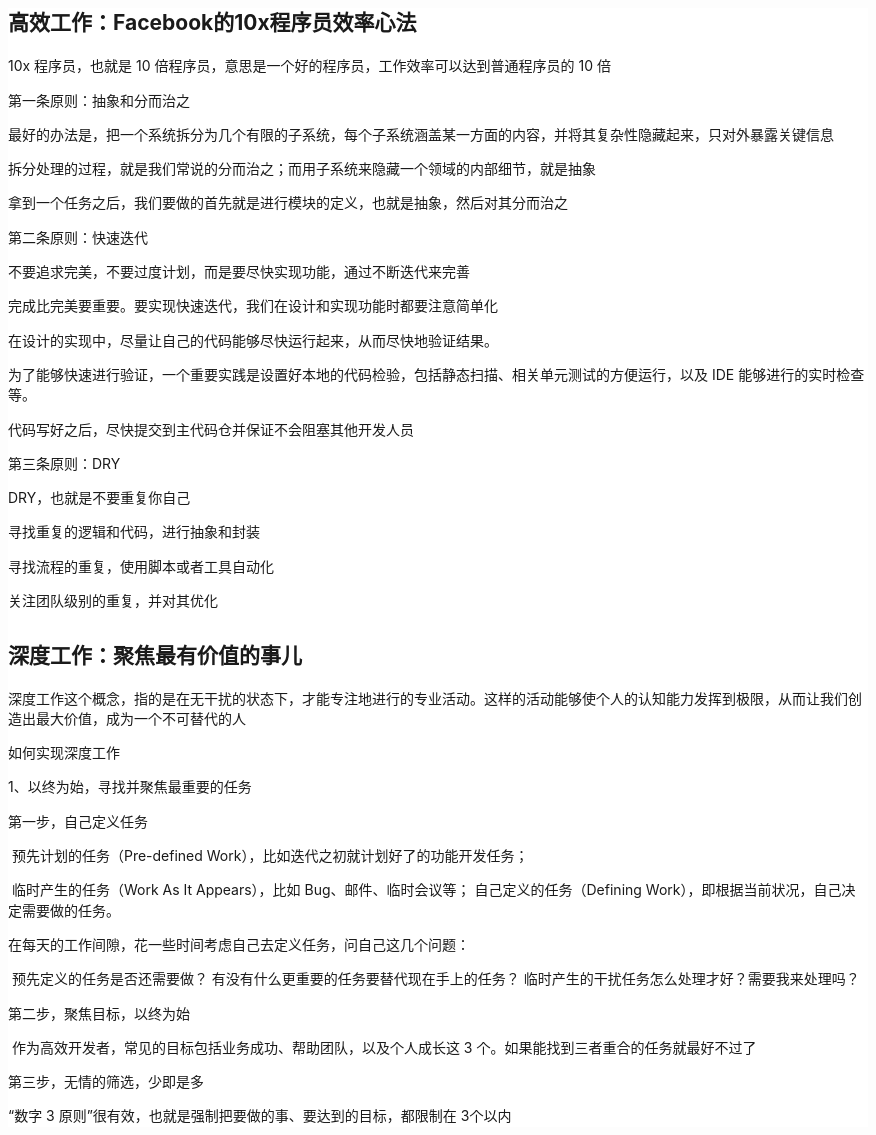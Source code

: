 ## 高效工作：Facebook的10x程序员效率心法

 10x 程序员，也就是 10 倍程序员，意思是一个好的程序员，工作效率可以达到普通程序员的 10 倍

第一条原则：抽象和分而治之

最好的办法是，把一个系统拆分为几个有限的子系统，每个子系统涵盖某一方面的内容，并将其复杂性隐藏起来，只对外暴露关键信息

拆分处理的过程，就是我们常说的分而治之；而用子系统来隐藏一个领域的内部细节，就是抽象

拿到一个任务之后，我们要做的首先就是进行模块的定义，也就是抽象，然后对其分而治之

第二条原则：快速迭代

不要追求完美，不要过度计划，而是要尽快实现功能，通过不断迭代来完善

完成比完美要重要。要实现快速迭代，我们在设计和实现功能时都要注意简单化

在设计的实现中，尽量让自己的代码能够尽快运行起来，从而尽快地验证结果。

为了能够快速进行验证，一个重要实践是设置好本地的代码检验，包括静态扫描、相关单元测试的方便运行，以及 IDE 能够进行的实时检查等。

代码写好之后，尽快提交到主代码仓并保证不会阻塞其他开发人员

第三条原则：DRY

DRY，也就是不要重复你自己

寻找重复的逻辑和代码，进行抽象和封装

寻找流程的重复，使用脚本或者工具自动化

关注团队级别的重复，并对其优化

## 深度工作：聚焦最有价值的事儿

深度工作这个概念，指的是在无干扰的状态下，才能专注地进行的专业活动。这样的活动能够使个人的认知能力发挥到极限，从而让我们创造出最大价值，成为一个不可替代的人

如何实现深度工作

1、以终为始，寻找并聚焦最重要的任务

第一步，自己定义任务

​	预先计划的任务（Pre-defined Work），比如迭代之初就计划好了的功能开发任务；

​	临时产生的任务（Work As It Appears），比如 Bug、邮件、临时会议等；
​	自己定义的任务（Defining Work），即根据当前状况，自己决定需要做的任务。

在每天的工作间隙，花一些时间考虑自己去定义任务，问自己这几个问题：

​	预先定义的任务是否还需要做？
​	有没有什么更重要的任务要替代现在手上的任务？
​	临时产生的干扰任务怎么处理才好？需要我来处理吗？

第二步，聚焦目标，以终为始

​	作为高效开发者，常见的目标包括业务成功、帮助团队，以及个人成长这 3 个。如果能找到三者重合的任务就最好不过了

第三步，无情的筛选，少即是多

“数字 3 原则”很有效，也就是强制把要做的事、要达到的目标，都限制在 3个以内
